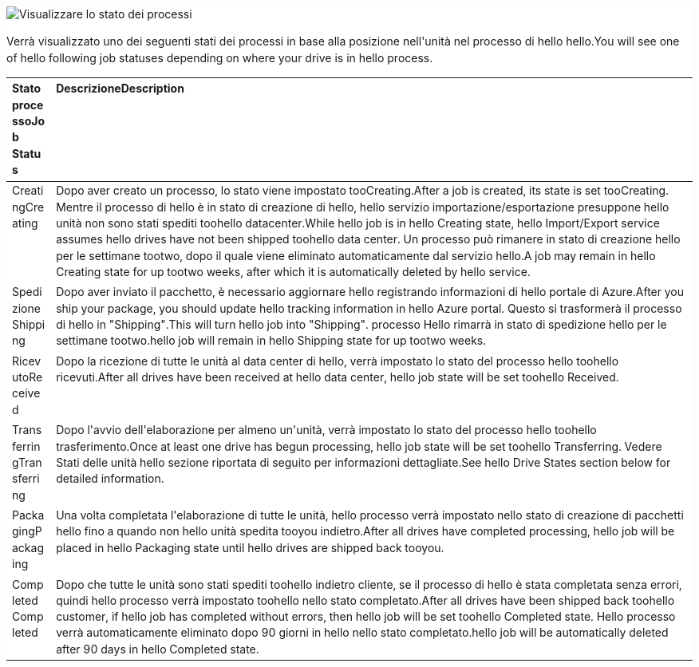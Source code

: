 ![Visualizzare lo stato dei processi](./media/storage-import-export-service/jobstate.png)

<span data-ttu-id="efaa5-271">Verrà visualizzato uno dei seguenti stati dei processi in base alla posizione nell'unità nel processo di hello hello.</span><span class="sxs-lookup"><span data-stu-id="efaa5-271">You will see one of hello following job statuses depending on where your drive is in hello process.</span></span>

| <span data-ttu-id="efaa5-272">Stato processo</span><span class="sxs-lookup"><span data-stu-id="efaa5-272">Job Status</span></span> | <span data-ttu-id="efaa5-273">Descrizione</span><span class="sxs-lookup"><span data-stu-id="efaa5-273">Description</span></span> |
|:--- |:--- |
| <span data-ttu-id="efaa5-274">Creating</span><span class="sxs-lookup"><span data-stu-id="efaa5-274">Creating</span></span> | <span data-ttu-id="efaa5-275">Dopo aver creato un processo, lo stato viene impostato tooCreating.</span><span class="sxs-lookup"><span data-stu-id="efaa5-275">After a job is created, its state is set tooCreating.</span></span> <span data-ttu-id="efaa5-276">Mentre il processo di hello è in stato di creazione di hello, hello servizio importazione/esportazione presuppone hello unità non sono stati spediti toohello datacenter.</span><span class="sxs-lookup"><span data-stu-id="efaa5-276">While hello job is in hello Creating state, hello Import/Export service assumes hello drives have not been shipped toohello data center.</span></span> <span data-ttu-id="efaa5-277">Un processo può rimanere in stato di creazione hello per le settimane tootwo, dopo il quale viene eliminato automaticamente dal servizio hello.</span><span class="sxs-lookup"><span data-stu-id="efaa5-277">A job may remain in hello Creating state for up tootwo weeks, after which it is automatically deleted by hello service.</span></span> |
| <span data-ttu-id="efaa5-278">Spedizione</span><span class="sxs-lookup"><span data-stu-id="efaa5-278">Shipping</span></span> | <span data-ttu-id="efaa5-279">Dopo aver inviato il pacchetto, è necessario aggiornare hello registrando informazioni di hello portale di Azure.</span><span class="sxs-lookup"><span data-stu-id="efaa5-279">After you ship your package, you should update hello tracking information in hello Azure portal.</span></span>  <span data-ttu-id="efaa5-280">Questo si trasformerà il processo di hello in "Shipping".</span><span class="sxs-lookup"><span data-stu-id="efaa5-280">This will turn hello job into "Shipping".</span></span> <span data-ttu-id="efaa5-281">processo Hello rimarrà in stato di spedizione hello per le settimane tootwo.</span><span class="sxs-lookup"><span data-stu-id="efaa5-281">hello job will remain in hello Shipping state for up tootwo weeks.</span></span> 
| <span data-ttu-id="efaa5-282">Ricevuto</span><span class="sxs-lookup"><span data-stu-id="efaa5-282">Received</span></span> | <span data-ttu-id="efaa5-283">Dopo la ricezione di tutte le unità al data center di hello, verrà impostato lo stato del processo hello toohello ricevuti.</span><span class="sxs-lookup"><span data-stu-id="efaa5-283">After all drives have been received at hello data center, hello job state will be set toohello Received.</span></span> |
| <span data-ttu-id="efaa5-284">Transferring</span><span class="sxs-lookup"><span data-stu-id="efaa5-284">Transferring</span></span> | <span data-ttu-id="efaa5-285">Dopo l'avvio dell'elaborazione per almeno un'unità, verrà impostato lo stato del processo hello toohello trasferimento.</span><span class="sxs-lookup"><span data-stu-id="efaa5-285">Once at least one drive has begun processing, hello job state will be set toohello Transferring.</span></span> <span data-ttu-id="efaa5-286">Vedere Stati delle unità hello sezione riportata di seguito per informazioni dettagliate.</span><span class="sxs-lookup"><span data-stu-id="efaa5-286">See hello Drive States section below for detailed information.</span></span> |
| <span data-ttu-id="efaa5-287">Packaging</span><span class="sxs-lookup"><span data-stu-id="efaa5-287">Packaging</span></span> | <span data-ttu-id="efaa5-288">Una volta completata l'elaborazione di tutte le unità, hello processo verrà impostato nello stato di creazione di pacchetti hello fino a quando non hello unità spedita tooyou indietro.</span><span class="sxs-lookup"><span data-stu-id="efaa5-288">After all drives have completed processing, hello job will be placed in hello Packaging state until hello drives are shipped back tooyou.</span></span> |
| <span data-ttu-id="efaa5-289">Completed</span><span class="sxs-lookup"><span data-stu-id="efaa5-289">Completed</span></span> | <span data-ttu-id="efaa5-290">Dopo che tutte le unità sono stati spediti toohello indietro cliente, se il processo di hello è stata completata senza errori, quindi hello processo verrà impostato toohello nello stato completato.</span><span class="sxs-lookup"><span data-stu-id="efaa5-290">After all drives have been shipped back toohello customer, if hello job has completed without errors, then hello job will be set toohello Completed state.</span></span> <span data-ttu-id="efaa5-291">Hello processo verrà automaticamente eliminato dopo 90 giorni in hello nello stato completato.</span><span class="sxs-lookup"><span data-stu-id="efaa5-291">hello job will be automatically deleted after 90 days in hello Completed state.</span></span> |